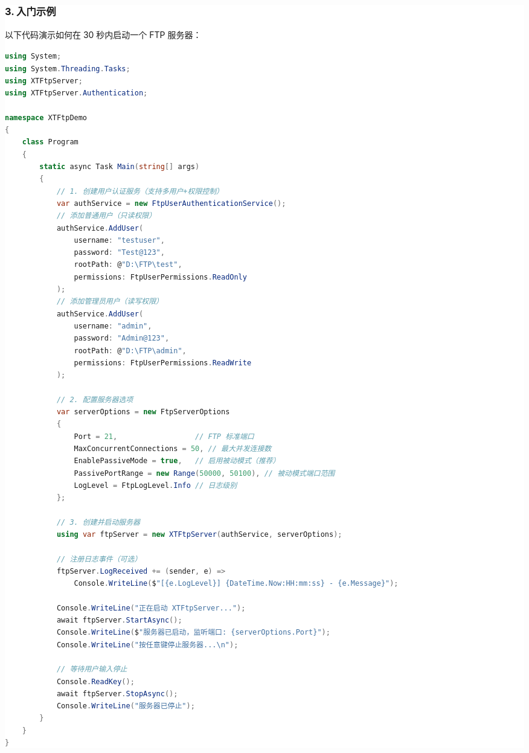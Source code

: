 ### 3. 入门示例
以下代码演示如何在 30 秒内启动一个 FTP 服务器：

```csharp
using System;
using System.Threading.Tasks;
using XTFtpServer;
using XTFtpServer.Authentication;

namespace XTFtpDemo
{
    class Program
    {
        static async Task Main(string[] args)
        {
            // 1. 创建用户认证服务（支持多用户+权限控制）
            var authService = new FtpUserAuthenticationService();
            // 添加普通用户（只读权限）
            authService.AddUser(
                username: "testuser", 
                password: "Test@123", 
                rootPath: @"D:\FTP\test", 
                permissions: FtpUserPermissions.ReadOnly
            );
            // 添加管理员用户（读写权限）
            authService.AddUser(
                username: "admin", 
                password: "Admin@123", 
                rootPath: @"D:\FTP\admin", 
                permissions: FtpUserPermissions.ReadWrite
            );

            // 2. 配置服务器选项
            var serverOptions = new FtpServerOptions
            {
                Port = 21,                  // FTP 标准端口
                MaxConcurrentConnections = 50, // 最大并发连接数
                EnablePassiveMode = true,   // 启用被动模式（推荐）
                PassivePortRange = new Range(50000, 50100), // 被动模式端口范围
                LogLevel = FtpLogLevel.Info // 日志级别
            };

            // 3. 创建并启动服务器
            using var ftpServer = new XTFtpServer(authService, serverOptions);
            
            // 注册日志事件（可选）
            ftpServer.LogReceived += (sender, e) => 
                Console.WriteLine($"[{e.LogLevel}] {DateTime.Now:HH:mm:ss} - {e.Message}");

            Console.WriteLine("正在启动 XTFtpServer...");
            await ftpServer.StartAsync();
            Console.WriteLine($"服务器已启动，监听端口: {serverOptions.Port}");
            Console.WriteLine("按任意键停止服务器...\n");

            // 等待用户输入停止
            Console.ReadKey();
            await ftpServer.StopAsync();
            Console.WriteLine("服务器已停止");
        }
    }
}
```
